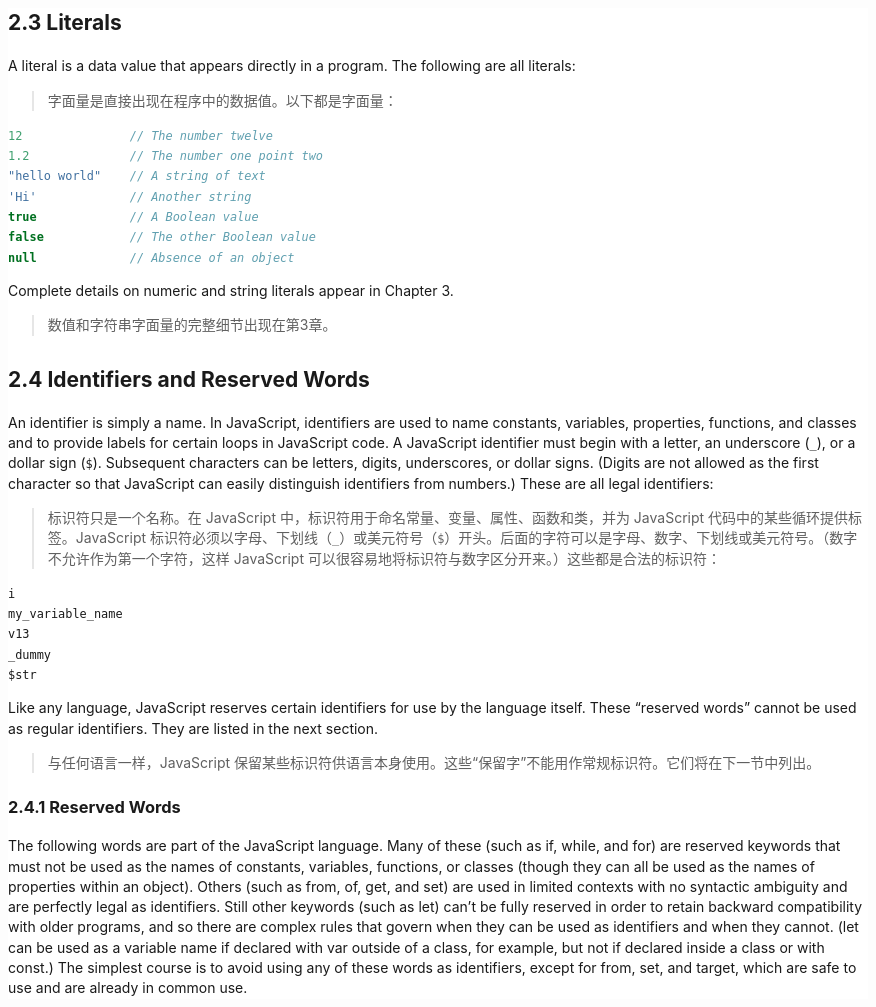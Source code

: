 ## 2.3 Literals

A literal is a data value that appears directly in a program. The following are all literals:

> 字面量是直接出现在程序中的数据值。以下都是字面量：

```js
12               // The number twelve
1.2              // The number one point two
"hello world"    // A string of text
'Hi'             // Another string
true             // A Boolean value
false            // The other Boolean value
null             // Absence of an object
```

Complete details on numeric and string literals appear in Chapter 3.

> 数值和字符串字面量的完整细节出现在第3章。

## 2.4 Identifiers and Reserved Words

An identifier is simply a name. In JavaScript, identifiers are used to name constants, variables, properties, functions, and classes and to provide labels for certain loops in JavaScript code. A JavaScript identifier must begin with a letter, an underscore (`_`), or a dollar sign (`$`). Subsequent characters can be letters, digits, underscores, or dollar signs. (Digits are not allowed as the first character so that JavaScript can easily distinguish identifiers from numbers.) These are all legal identifiers:

> 标识符只是一个名称。在 JavaScript 中，标识符用于命名常量、变量、属性、函数和类，并为 JavaScript 代码中的某些循环提供标签。JavaScript 标识符必须以字母、下划线（`_`）或美元符号（`$`）开头。后面的字符可以是字母、数字、下划线或美元符号。（数字不允许作为第一个字符，这样 JavaScript 可以很容易地将标识符与数字区分开来。）这些都是合法的标识符：

```
i
my_variable_name
v13
_dummy
$str
```

Like any language, JavaScript reserves certain identifiers for use by the language itself. These “reserved words” cannot be used as regular identifiers. They are listed in the next section.

> 与任何语言一样，JavaScript 保留某些标识符供语言本身使用。这些“保留字”不能用作常规标识符。它们将在下一节中列出。

### 2.4.1 Reserved Words

The following words are part of the JavaScript language. Many of these (such as if, while, and for) are reserved keywords that must not be used as the names of constants, variables, functions, or classes (though they can all be used as the names of properties within an object). Others (such as from, of, get, and set) are used in limited contexts with no syntactic ambiguity and are perfectly legal as identifiers. Still other keywords (such as let) can’t be fully reserved in order to retain backward compatibility with older programs, and so there are complex rules that govern when they can be used as identifiers and when they cannot. (let can be used as a variable name if declared with var outside of a class, for example, but not if declared inside a class or with const.) The simplest course is to avoid using any of these words as identifiers, except for from, set, and target, which are safe to use and are already in common use.
